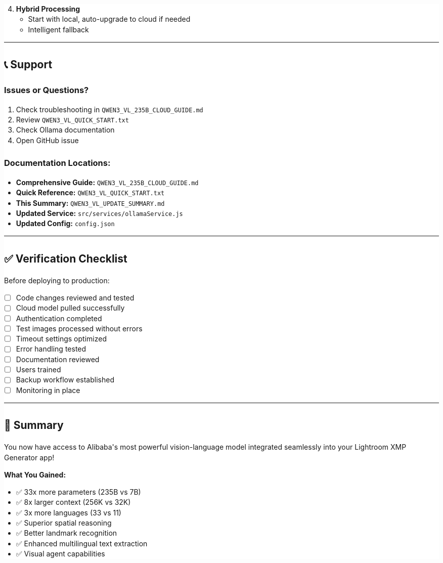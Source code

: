 4. **Hybrid Processing**
   - Start with local, auto-upgrade to cloud if needed
   - Intelligent fallback

---

## 📞 Support

### Issues or Questions?
1. Check troubleshooting in `QWEN3_VL_235B_CLOUD_GUIDE.md`
2. Review `QWEN3_VL_QUICK_START.txt`
3. Check Ollama documentation
4. Open GitHub issue

### Documentation Locations:
- **Comprehensive Guide:** `QWEN3_VL_235B_CLOUD_GUIDE.md`
- **Quick Reference:** `QWEN3_VL_QUICK_START.txt`
- **This Summary:** `QWEN3_VL_UPDATE_SUMMARY.md`
- **Updated Service:** `src/services/ollamaService.js`
- **Updated Config:** `config.json`

---

## ✅ Verification Checklist

Before deploying to production:

- [ ] Code changes reviewed and tested
- [ ] Cloud model pulled successfully
- [ ] Authentication completed
- [ ] Test images processed without errors
- [ ] Timeout settings optimized
- [ ] Error handling tested
- [ ] Documentation reviewed
- [ ] Users trained
- [ ] Backup workflow established
- [ ] Monitoring in place

---

## 🎉 Summary

You now have access to Alibaba's most powerful vision-language model integrated seamlessly into your Lightroom XMP Generator app!

**What You Gained:**
- ✅ 33x more parameters (235B vs 7B)
- ✅ 8x larger context (256K vs 32K)
- ✅ 3x more languages (33 vs 11)
- ✅ Superior spatial reasoning
- ✅ Better landmark recognition
- ✅ Enhanced multilingual text extraction
- ✅ Visual agent capabilities
